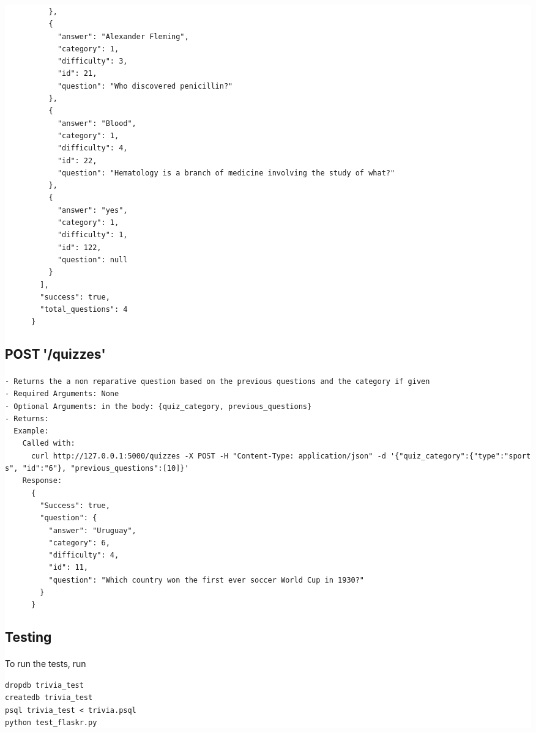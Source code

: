 ```
          },
          {
            "answer": "Alexander Fleming",
            "category": 1,
            "difficulty": 3,
            "id": 21,
            "question": "Who discovered penicillin?"
          },
          {
            "answer": "Blood",
            "category": 1,
            "difficulty": 4,
            "id": 22,
            "question": "Hematology is a branch of medicine involving the study of what?"
          },
          {
            "answer": "yes",
            "category": 1,
            "difficulty": 1,
            "id": 122,
            "question": null
          }
        ],
        "success": true,
        "total_questions": 4
      }
```

## POST '/quizzes'
```
- Returns the a non reparative question based on the previous questions and the category if given
- Required Arguments: None
- Optional Arguments: in the body: {quiz_category, previous_questions}
- Returns:
  Example:
    Called with:
      curl http://127.0.0.1:5000/quizzes -X POST -H "Content-Type: application/json" -d '{"quiz_category":{"type":"sports", "id":"6"}, "previous_questions":[10]}'
    Response:
      {
        "Success": true,
        "question": {
          "answer": "Uruguay",
          "category": 6,
          "difficulty": 4,
          "id": 11,
          "question": "Which country won the first ever soccer World Cup in 1930?"
        }
      }
```





## Testing
To run the tests, run
```
dropdb trivia_test
createdb trivia_test
psql trivia_test < trivia.psql
python test_flaskr.py
```
